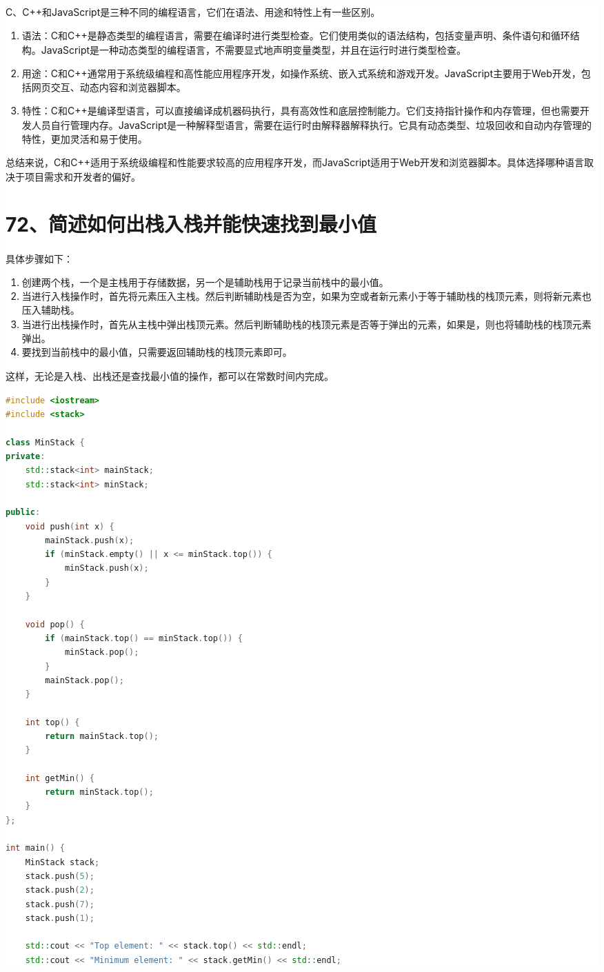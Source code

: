 C、C++和JavaScript是三种不同的编程语言，它们在语法、用途和特性上有一些区别。

1. 语法：C和C++是静态类型的编程语言，需要在编译时进行类型检查。它们使用类似的语法结构，包括变量声明、条件语句和循环结构。JavaScript是一种动态类型的编程语言，不需要显式地声明变量类型，并且在运行时进行类型检查。

2. 用途：C和C++通常用于系统级编程和高性能应用程序开发，如操作系统、嵌入式系统和游戏开发。JavaScript主要用于Web开发，包括网页交互、动态内容和浏览器脚本。

3. 特性：C和C++是编译型语言，可以直接编译成机器码执行，具有高效性和底层控制能力。它们支持指针操作和内存管理，但也需要开发人员自行管理内存。JavaScript是一种解释型语言，需要在运行时由解释器解释执行。它具有动态类型、垃圾回收和自动内存管理的特性，更加灵活和易于使用。

总结来说，C和C++适用于系统级编程和性能要求较高的应用程序开发，而JavaScript适用于Web开发和浏览器脚本。具体选择哪种语言取决于项目需求和开发者的偏好。

# 72、简述如何出栈入栈并能快速找到最小值

具体步骤如下：

1. 创建两个栈，一个是主栈用于存储数据，另一个是辅助栈用于记录当前栈中的最小值。
2. 当进行入栈操作时，首先将元素压入主栈。然后判断辅助栈是否为空，如果为空或者新元素小于等于辅助栈的栈顶元素，则将新元素也压入辅助栈。
3. 当进行出栈操作时，首先从主栈中弹出栈顶元素。然后判断辅助栈的栈顶元素是否等于弹出的元素，如果是，则也将辅助栈的栈顶元素弹出。
4. 要找到当前栈中的最小值，只需要返回辅助栈的栈顶元素即可。

这样，无论是入栈、出栈还是查找最小值的操作，都可以在常数时间内完成。

```Cpp
#include <iostream>
#include <stack>

class MinStack {
private:
    std::stack<int> mainStack;
    std::stack<int> minStack;

public:
    void push(int x) {
        mainStack.push(x);
        if (minStack.empty() || x <= minStack.top()) {
            minStack.push(x);
        }
    }

    void pop() {
        if (mainStack.top() == minStack.top()) {
            minStack.pop();
        }
        mainStack.pop();
    }

    int top() {
        return mainStack.top();
    }

    int getMin() {
        return minStack.top();
    }
};

int main() {
    MinStack stack;
    stack.push(5);
    stack.push(2);
    stack.push(7);
    stack.push(1);

    std::cout << "Top element: " << stack.top() << std::endl;
    std::cout << "Minimum element: " << stack.getMin() << std::endl;

```